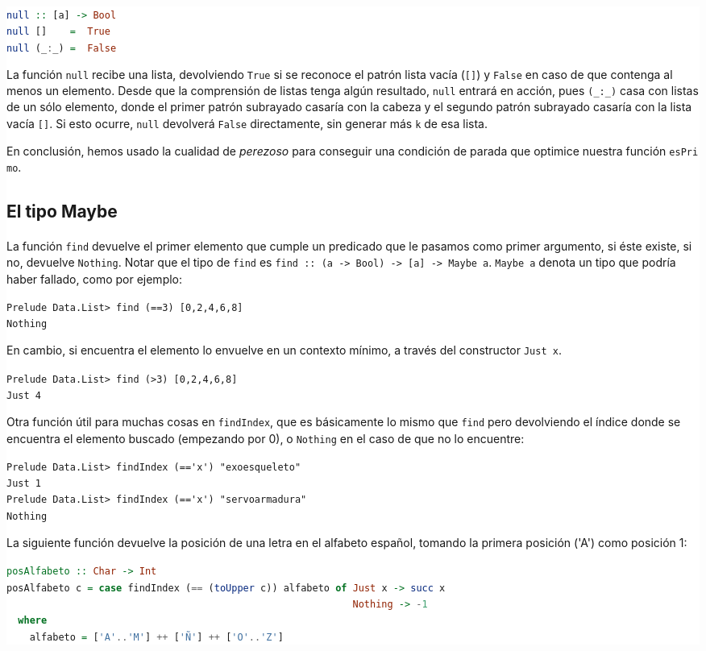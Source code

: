 ```haskell
null :: [a] -> Bool
null []    =  True
null (_:_) =  False
```

La función `null` recibe una lista, devolviendo `True` si se reconoce el patrón lista vacía (`[]`) y
`False` en caso de que contenga al menos un elemento. Desde que la comprensión de listas tenga algún 
resultado, `null` entrará en acción, pues `(_:_)` casa con listas de un sólo elemento, donde el primer 
patrón subrayado casaría con la cabeza y el segundo patrón subrayado casaría con la lista vacía `[]`. Si 
esto ocurre, `null` devolverá `False` directamente, sin generar más `k` de esa lista.

En conclusión, hemos usado la cualidad de *perezoso* para conseguir una condición de parada que optimice 
nuestra función `esPrimo`.

## El tipo Maybe

La función `find` devuelve el primer elemento que cumple un predicado que le pasamos como primer 
argumento, si éste existe, si no, devuelve `Nothing`. Notar que el tipo de `find` es 
`find :: (a -> Bool) -> [a] -> Maybe a`. `Maybe a` denota un tipo que podría haber fallado, como por 
ejemplo:

    Prelude Data.List> find (==3) [0,2,4,6,8]
    Nothing

En cambio, si encuentra el elemento lo envuelve en un contexto mínimo, a través del constructor `Just x`.

    Prelude Data.List> find (>3) [0,2,4,6,8]
    Just 4

Otra función útil para muchas cosas en `findIndex`, que es básicamente lo mismo que `find` pero 
devolviendo el índice donde se encuentra el elemento buscado (empezando por 0), o `Nothing` en el 
caso de que no lo encuentre:

    Prelude Data.List> findIndex (=='x') "exoesqueleto"
    Just 1
    Prelude Data.List> findIndex (=='x') "servoarmadura"
    Nothing

La siguiente función devuelve la posición de una letra en el alfabeto español, tomando la primera 
posición ('A') como posición 1:

```haskell
posAlfabeto :: Char -> Int
posAlfabeto c = case findIndex (== (toUpper c)) alfabeto of Just x -> succ x
                                                            Nothing -> -1
  where
    alfabeto = ['A'..'M'] ++ ['Ñ'] ++ ['O'..'Z']
```


[foldl]: /media/freinn/Libros/Informatica/Programacion/Haskell/resumenes/foldl.png "Despliegue de foldl"
[foldr]: /media/freinn/Libros/Informatica/Programacion/Haskell/resumenes/foldr.png "Despliegue de foldr"